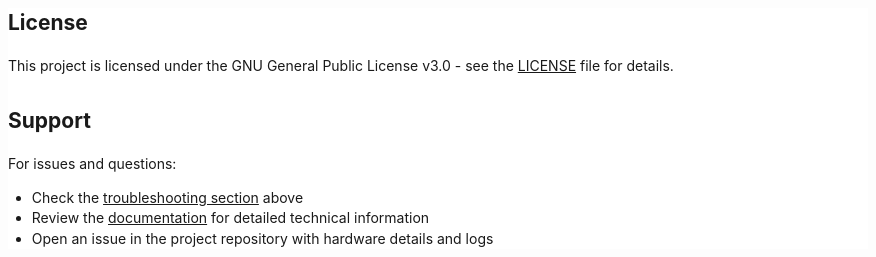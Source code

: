 ## License

This project is licensed under the GNU General Public License v3.0 - see the [LICENSE](LICENSE) file for details.

## Support

For issues and questions:

- Check the [troubleshooting section](#troubleshooting) above
- Review the [documentation](docs/) for detailed technical information
- Open an issue in the project repository with hardware details and logs
